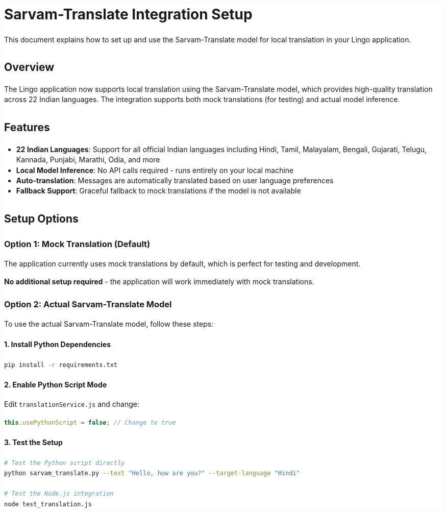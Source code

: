# Sarvam-Translate Integration Setup

This document explains how to set up and use the Sarvam-Translate model for local translation in your Lingo application.

## Overview

The Lingo application now supports local translation using the Sarvam-Translate model, which provides high-quality translation across 22 Indian languages. The integration supports both mock translations (for testing) and actual model inference.

## Features

- **22 Indian Languages**: Support for all official Indian languages including Hindi, Tamil, Malayalam, Bengali, Gujarati, Telugu, Kannada, Punjabi, Marathi, Odia, and more
- **Local Model Inference**: No API calls required - runs entirely on your local machine
- **Auto-translation**: Messages are automatically translated based on user language preferences
- **Fallback Support**: Graceful fallback to mock translations if the model is not available

## Setup Options

### Option 1: Mock Translation (Default)

The application currently uses mock translations by default, which is perfect for testing and development.

**No additional setup required** - the application will work immediately with mock translations.

### Option 2: Actual Sarvam-Translate Model

To use the actual Sarvam-Translate model, follow these steps:

#### 1. Install Python Dependencies

```bash
pip install -r requirements.txt
```

#### 2. Enable Python Script Mode

Edit `translationService.js` and change:

```javascript
this.usePythonScript = false; // Change to true
```

#### 3. Test the Setup

```bash
# Test the Python script directly
python sarvam_translate.py --text "Hello, how are you?" --target-language "Hindi"

# Test the Node.js integration
node test_translation.js
```

